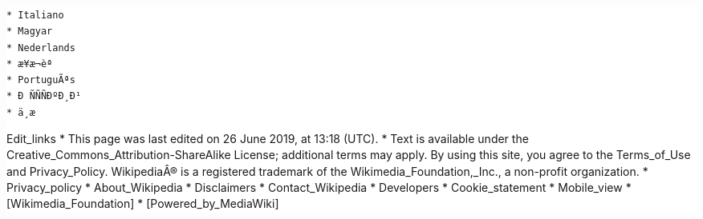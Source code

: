     * Italiano
    * Magyar
    * Nederlands
    * æ¥æ¬èª
    * PortuguÃªs
    * Ð ÑÑÑÐºÐ¸Ð¹
    * ä¸­æ
Edit_links
    * This page was last edited on 26 June 2019, at 13:18 (UTC).
    * Text is available under the Creative_Commons_Attribution-ShareAlike
      License; additional terms may apply. By using this site, you agree to the
      Terms_of_Use and Privacy_Policy. WikipediaÂ® is a registered trademark of
      the Wikimedia_Foundation,_Inc., a non-profit organization.
    * Privacy_policy
    * About_Wikipedia
    * Disclaimers
    * Contact_Wikipedia
    * Developers
    * Cookie_statement
    * Mobile_view
    * [Wikimedia_Foundation]
    * [Powered_by_MediaWiki]
